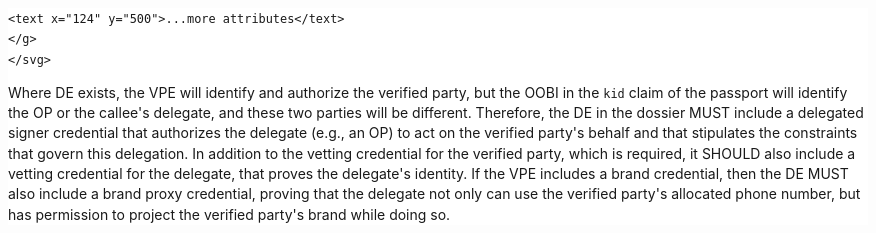     <text x="124" y="500">...more attributes</text>
    </g>
    </svg>
  </artwork>
  <artwork type="ascii-art" name="fig3.txt">
<![CDATA[
         VVP Passport
  +-----------------------+
  | protected             |
......kid: AID of OP      |
: | payload               |         +--of-OP-----+
: |   evd --------------------------+ SAID of    |
: | signature of OP       |         | data graph +----------+
: +-----------------------+         +--+---------+          |
:                                      |                    |
:                Verified Party Evidence  Delegation Evidence
v?                                  (VPE)                 (DE)
               +--------------+--------+----+               |
               |              |             |               |
   vetting credential         |   TNAlloc credential        |
  +------------------------+  |  +-----------------------+  |
  | SAID                   |  |  | SAID                  |  |
  |   AID of issuer        |  |  |   AID of issuer       |  |
..:...AID of AP............:..|..:...AID of AP           |  |
: |   legal name           |  |  |   TNAllocList         |  |
: |   legal identifier     |  |  |   ...more attributes  |  |
: |   ...more attributes   |  |  +-----------------------+  |
: +------------------------+  |                             |
:                             |                             |
:  brand credential           |   more credentials          |
: +------------------------+  |  +---------------------+    |
: | SAID                   +--+  |                     +-+  |
: |   AID of issuer        |     | e.g., delegate RTU, +----+
:.:...AID of AP            |     | vet for call ctr,   | |  |
  |   brand name           |     | settlement, AI ok,  | +--+
  |   logo                 |     | proxy right to brand| |
  |   ...more attributes   |     +-+-------------------+ |
  +------------------------+       +---------------------+
]]>
    </artwork>
  </artset>
</figure>

Where DE exists, the VPE will identify and authorize the verified party, but the OOBI in the `kid` claim of the passport will identify the OP or the callee's delegate, and these two parties will be different. Therefore, the DE in the dossier MUST include a delegated signer credential that authorizes the delegate (e.g., an OP) to act on the verified party's behalf and that stipulates the constraints that govern this delegation. In addition to the vetting credential for the verified party, which is required, it SHOULD also include a vetting credential for the delegate, that proves the delegate's identity. If the VPE includes a brand credential, then the DE MUST also include a brand proxy credential, proving that the delegate not only can use the verified party's allocated phone number, but has permission to project the verified party's brand while doing so.
